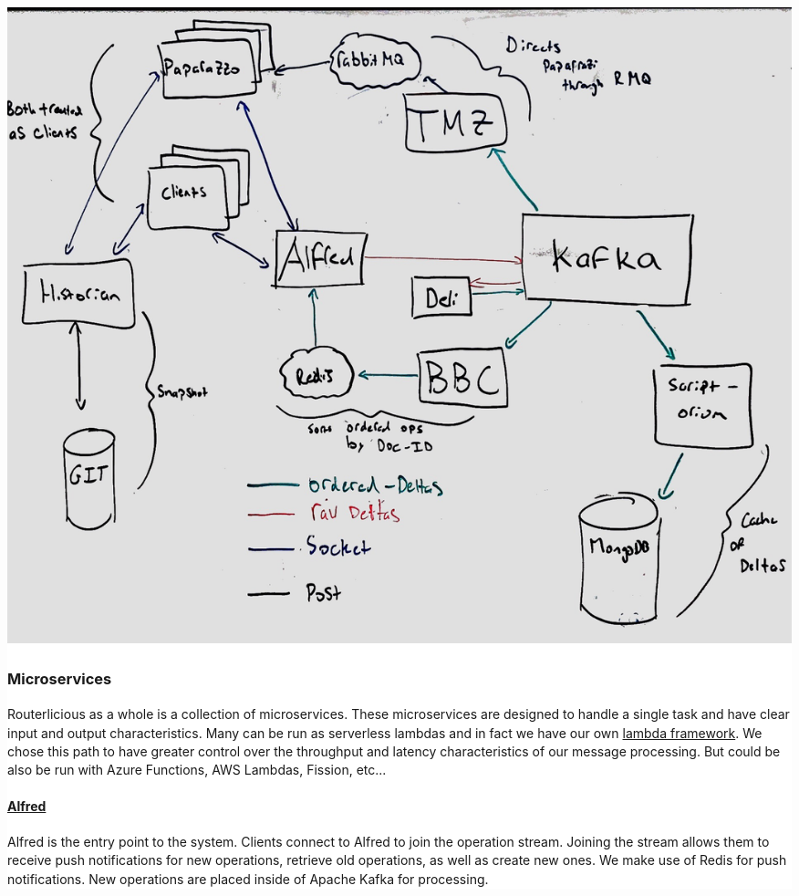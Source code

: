 ![Routerlicious architecture diagram](../../docs/architecture/server/SystemArchitecture.jpg)

### Microservices

Routerlicious as a whole is a collection of microservices. These microservices are designed to handle a single task and
have clear input and output characteristics. Many can be run as serverless lambdas and in fact we have our own
[lambda framework](./src/kafka-service). We chose this path to have greater control over the throughput and latency
characteristics of our message processing. But could be also be run with Azure Functions, AWS Lambdas, Fission, etc...

#### [Alfred](./src/alfred)

Alfred is the entry point to the system. Clients connect to Alfred to join the operation stream. Joining the stream
allows them to receive push notifications for new operations, retrieve old operations, as well as create new ones. We
make use of Redis for push notifications. New operations are placed inside of Apache Kafka for processing.
